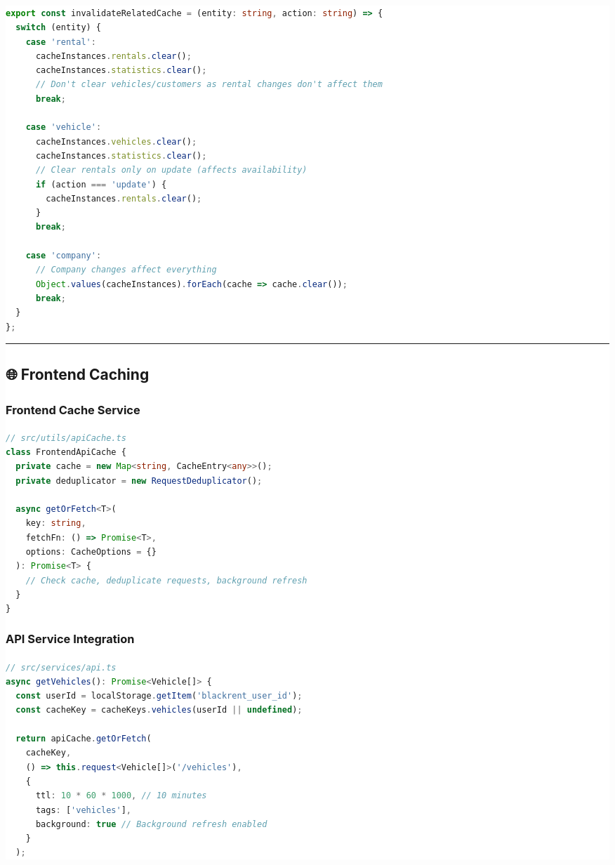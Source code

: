 ```typescript
export const invalidateRelatedCache = (entity: string, action: string) => {
  switch (entity) {
    case 'rental':
      cacheInstances.rentals.clear();
      cacheInstances.statistics.clear();
      // Don't clear vehicles/customers as rental changes don't affect them
      break;
      
    case 'vehicle':
      cacheInstances.vehicles.clear();
      cacheInstances.statistics.clear();
      // Clear rentals only on update (affects availability)
      if (action === 'update') {
        cacheInstances.rentals.clear();
      }
      break;
      
    case 'company':
      // Company changes affect everything
      Object.values(cacheInstances).forEach(cache => cache.clear());
      break;
  }
};
```

---

## 🌐 **Frontend Caching**

### **Frontend Cache Service**

```typescript
// src/utils/apiCache.ts
class FrontendApiCache {
  private cache = new Map<string, CacheEntry<any>>();
  private deduplicator = new RequestDeduplicator();
  
  async getOrFetch<T>(
    key: string,
    fetchFn: () => Promise<T>,
    options: CacheOptions = {}
  ): Promise<T> {
    // Check cache, deduplicate requests, background refresh
  }
}
```

### **API Service Integration**

```typescript
// src/services/api.ts
async getVehicles(): Promise<Vehicle[]> {
  const userId = localStorage.getItem('blackrent_user_id');
  const cacheKey = cacheKeys.vehicles(userId || undefined);
  
  return apiCache.getOrFetch(
    cacheKey,
    () => this.request<Vehicle[]>('/vehicles'),
    {
      ttl: 10 * 60 * 1000, // 10 minutes
      tags: ['vehicles'],
      background: true // Background refresh enabled
    }
  );
```